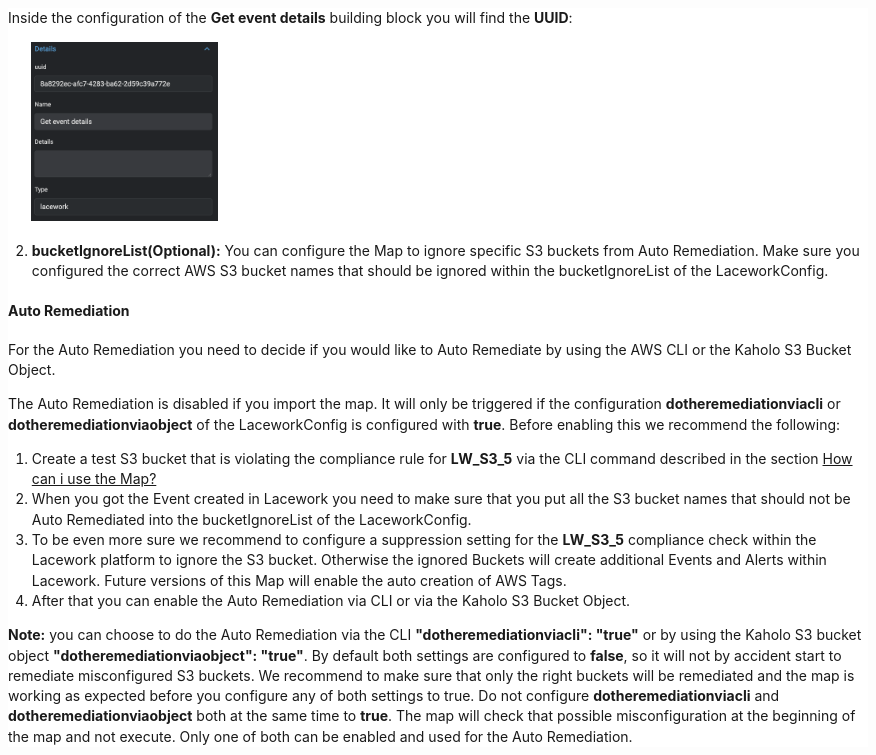 Inside the configuration of the **Get event details** building block you will find the **UUID**:

<img src="geteventdetails2.png" width="233" height="179">

2. **bucketIgnoreList(Optional):** You can configure the Map to ignore specific S3 buckets from Auto Remediation. Make sure you configured the correct AWS S3 bucket names that should be ignored within the bucketIgnoreList of the LaceworkConfig.

#### Auto Remediation

For the Auto Remediation you need to decide if you would like to Auto Remediate by using the AWS CLI or the Kaholo S3 Bucket Object.

The Auto Remediation is disabled if you import the map. It will only be triggered if the configuration **dotheremediationviacli** or **dotheremediationviaobject** of the LaceworkConfig is configured with **true**. Before enabling this we recommend the following:

1. Create a test S3 bucket that is violating the compliance rule for **LW_S3_5** via the CLI command described in the section [How can i use the Map?](https://github.com/automatecloud/lacework-kaholo-autoremediation/tree/main/maps/compliance/aws/LW_S3_5#how-can-i-use-this-map-for-auto-remediation)
2. When you got the Event created in Lacework you need to make sure that you put all the S3 bucket names that should not be Auto Remediated into the bucketIgnoreList of the LaceworkConfig.
3. To be even more sure we recommend to configure a suppression setting for the **LW_S3_5** compliance check within the Lacework platform to ignore the S3 bucket. Otherwise the ignored Buckets will create additional Events and Alerts within Lacework. Future versions of this Map will enable the auto creation of AWS Tags.
4. After that you can enable the Auto Remediation via CLI or via the Kaholo S3 Bucket Object.

**Note:** you can choose to do the Auto Remediation via the CLI **"dotheremediationviacli": "true"** or by using the Kaholo S3 bucket object **"dotheremediationviaobject": "true"**. By default both settings are configured to **false**, so it will not by accident start to remediate misconfigured S3 buckets. We recommend to make sure that only the right buckets will be remediated and the map is working as expected before you configure any of both settings to true. Do not configure **dotheremediationviacli** and **dotheremediationviaobject** both at the same time to **true**. The map will check that possible misconfiguration at the beginning of the map and not execute. Only one of both can be enabled and used for the Auto Remediation.
